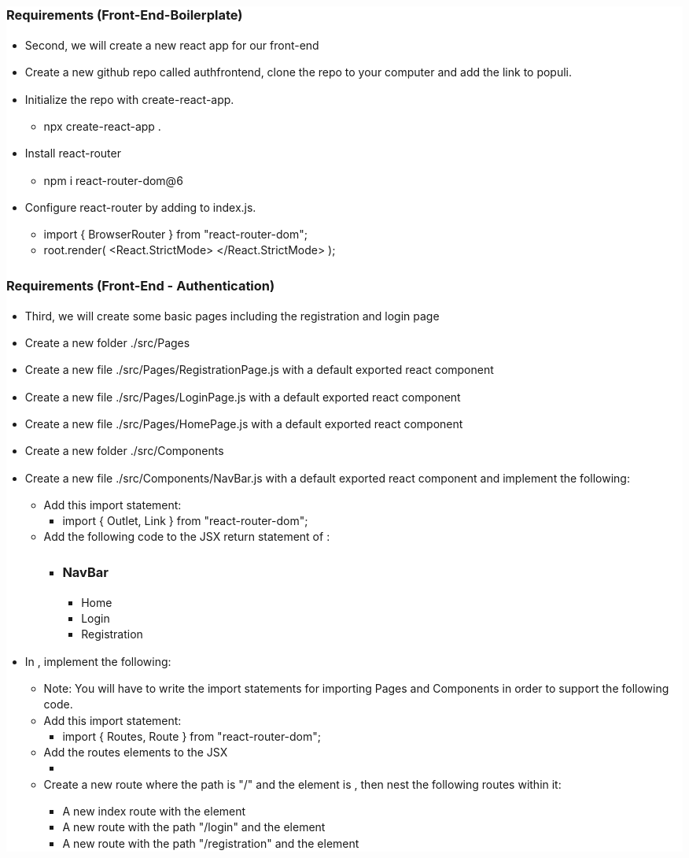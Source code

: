 ### Requirements (Front-End-Boilerplate)

* Second, we will create a new react app for our front-end

* Create a new github repo called authfrontend, clone the repo to your computer and add the link to populi.
* Initialize the repo with create-react-app.
    * npx create-react-app .
* Install react-router
    * npm i react-router-dom@6
* Configure react-router by adding <BrowserRouter> to index.js.
  * import { BrowserRouter } from "react-router-dom";
  * root.render(
      <React.StrictMode>
        <BrowserRouter>
        <App />
        </BrowserRouter>
      </React.StrictMode>
    );

### Requirements (Front-End - Authentication)

* Third, we will create some basic pages including the registration and login page

* Create a new folder ./src/Pages
* Create a new file ./src/Pages/RegistrationPage.js with a default exported react component <RegistrationPage />
* Create a new file ./src/Pages/LoginPage.js with a default exported react component <LoginPage />
* Create a new file ./src/Pages/HomePage.js with a default exported react component <HomePage />
* Create a new folder ./src/Components
* Create a new file ./src/Components/NavBar.js with a default exported react component <NavBar /> and implement the following:
  * Add this import statement:
    * import { Outlet, Link } from "react-router-dom";
  * Add the following code to the JSX return statement of <NavBar />:
    * <div>
        <nav>
          <h3>NavBar</h3>
          <ul>
            <li>
              <Link to="/">Home</Link>
            </li>
            <li>
              <Link to="/login">Login</Link>
            </li>
            <li>
              <Link to="/registration">Registration</Link>
            </li>
          </ul>
        </nav>
        <Outlet />
      </div>
* In <App>, implement the following:
  * Note: You will have to write the import statements for importing Pages and Components in order to support the following code.
  * Add this import statement:
    * import { Routes, Route } from "react-router-dom";
  * Add the routes elements to the JSX 
    * <Routes></Routes>
  * Create a new route where the path is "/" and the element is <Navbar />, then nest the following routes within it:
    * A new index route with the element <HomePage />
    * A new route with the path "/login" and the element <LoginPage />
    * A new route with the path "/registration" and the element <RegistrationPage />